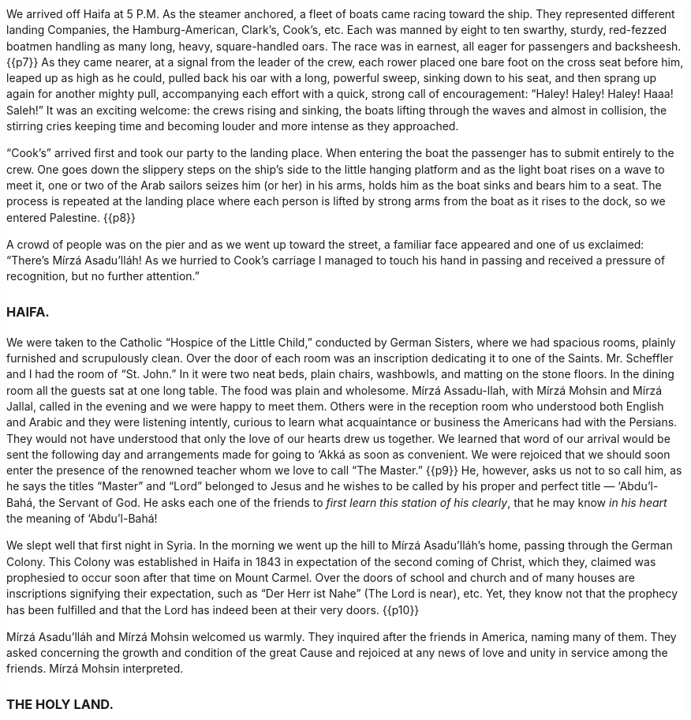 We arrived off Haifa at 5 P.M. As the steamer anchored, a fleet of boats came racing toward the ship. They represented different landing Companies, the Hamburg-American, Clark’s, Cook’s, etc. Each was manned by eight to ten swarthy, sturdy, red-fezzed boatmen handling as many long, heavy, square-handled oars. The race was in earnest, all eager for passengers and backsheesh. {{p7}} As they came nearer, at a signal from the leader of the crew, each rower placed one bare foot on the cross seat before him, leaped up as high as he could, pulled back his oar with a long, powerful sweep, sinking down to his seat, and then sprang up again for another mighty pull, accompanying each effort with a quick, strong call of encouragement: “Haley! Haley! Haley! Haaa! Saleh!” It was an exciting welcome: the crews rising and sinking, the boats lifting through the waves and almost in collision, the stirring cries keeping time and becoming louder and more intense as they approached.   

“Cook’s” arrived first and took our party to the landing place. When entering the boat the passenger has to submit entirely to the crew. One goes down the slippery steps on the ship’s side to the little hanging platform and as the light boat rises on a wave to meet it, one or two of the Arab sailors seizes him (or her) in his arms, holds him as the boat sinks and bears him to a seat. The process is repeated at the landing place where each person is lifted by strong arms from the boat as it rises to the dock, so we entered Palestine. {{p8}}  

A crowd of people was on the pier and as we went up toward the street, a familiar face appeared and one of us exclaimed: “There’s Mírzá Asadu’lláh! As we hurried to Cook’s carriage I managed to touch his hand in passing and received a pressure of recognition, but no further attention.”   

###  HAIFA. 

We were taken to the Catholic “Hospice of the Little Child,” conducted by German Sisters, where we had spacious rooms, plainly furnished and scrupulously clean. Over the door of each room was an inscription dedicating it to one of the Saints. Mr. Scheffler and I had the room of “St. John.” In it were two neat beds, plain chairs, washbowls, and matting on the stone floors. In the dining room all the guests sat at one long table. The food was plain and wholesome. Mírzá Assadu-llah, with Mírzá Mohsin and Mírzá Jallal, called in the evening and we were happy to meet them. Others were in the reception room who understood both English and Arabic and they were listening intently, curious to learn what acquaintance or business the Americans had with the Persians. They would not have understood that only the love of our hearts drew us together. We learned that word of our arrival would be sent the following day and arrangements made for going to ‘Akká as soon as convenient. We were rejoiced that we should soon enter the presence of the renowned teacher whom we love to call “The Master.” {{p9}} He, however, asks us not to so call him, as he says the titles “Master” and “Lord” belonged to Jesus and he wishes to be called by his proper and perfect title — ‘Abdu’l-Bahá, the Servant of God. He asks each one of the friends to <i>first learn this station of his clearly</i>, that he may know <i>in his heart</i> the meaning of ‘Abdu’l-Bahá!   

We slept well that first night in Syria. In the morning we went up the hill to Mírzá Asadu’lláh’s home, passing through the German Colony. This Colony was established in Haifa in 1843 in expectation of the second coming of Christ, which they, claimed was prophesied to occur soon after that time on Mount Carmel. Over the doors of school and church and of many houses are inscriptions signifying their expectation, such as “Der Herr ist Nahe” (The Lord is near), etc. Yet, they know not that the prophecy has been fulfilled and that the Lord has indeed been at their very doors. {{p10}}  

Mírzá Asadu’lláh and Mírzá Mohsin welcomed us warmly. They inquired after the friends in America, naming many of them. They asked concerning the growth and condition of the great Cause and rejoiced at any news of love and unity in service among the friends. Mírzá Mohsin interpreted.   

###  THE HOLY LAND. 
